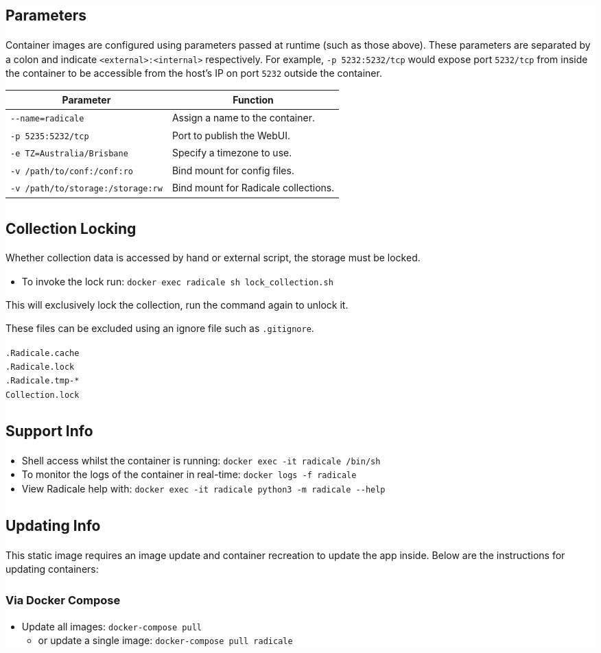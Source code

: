 ## Parameters ##


Container images are configured using parameters passed at runtime (such as those above). These parameters are separated by a colon and indicate `<external>:<internal>` respectively. For example, `-p 5232:5232/tcp` would expose port `5232/tcp` from inside the container to be accessible from the host’s IP on port `5232` outside the container.

| Parameter | Function |
| --- | --- |
| `--name=radicale` | Assign a name to the container. |
| `-p 5235:5232/tcp` | Port to publish the WebUI. | 
| `-e TZ=Australia/Brisbane` | Specify a timezone to use. |
| `-v /path/to/conf:/conf:ro` | Bind mount for config files. |
| `-v /path/to/storage:/storage:rw` | Bind mount for Radicale collections. |

## Collection Locking ##

Whether collection data is accessed by hand or external script, the storage must be locked.

- To invoke the lock run: `docker exec radicale sh lock_collection.sh`

This will exclusively lock the collection, run the command again to unlock it.


These files can be excluded using an ignore file such as `.gitignore`.

```
.Radicale.cache
.Radicale.lock
.Radicale.tmp-*
Collection.lock
```

## Support Info ##

- Shell access whilst the container is running: `docker exec -it radicale /bin/sh`
- To monitor the logs of the container in real-time: `docker logs -f radicale`
- View Radicale help with: `docker exec -it radicale python3 -m radicale --help`



## Updating Info ##

This static image requires an image update and container recreation to update the app inside.
Below are the instructions for updating containers:

### Via Docker Compose ###

- Update all images: `docker-compose pull`
    - or update a single image: `docker-compose pull radicale`
    